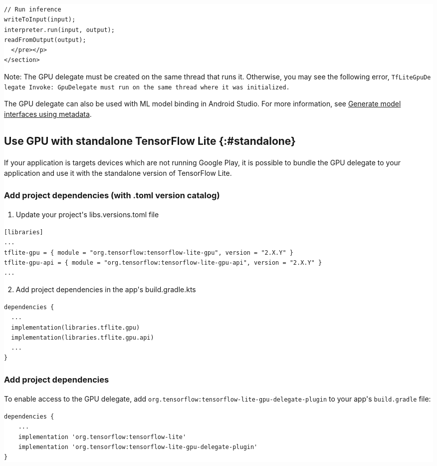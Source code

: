     // Run inference
    writeToInput(input);
    interpreter.run(input, output);
    readFromOutput(output);
      </pre></p>
    </section>
  </devsite-selector>
</div>

Note: The GPU delegate must be created on the same thread that runs it.
Otherwise, you may see the following error, `TfLiteGpuDelegate Invoke:
GpuDelegate must run on the same thread where it was initialized.`

The GPU delegate can also be used with ML model binding in Android Studio.
For more information, see
[Generate model interfaces using metadata](../../inference_with_metadata/codegen#acceleration).

## Use GPU with standalone TensorFlow Lite {:#standalone}

If your application is targets devices which are not running Google Play,
it is possible to bundle the GPU delegate to your application and use it
with the standalone version of TensorFlow Lite.

### Add project dependencies (with .toml version catalog)

1. Update your project's libs.versions.toml file

```
[libraries]
...
tflite-gpu = { module = "org.tensorflow:tensorflow-lite-gpu", version = "2.X.Y" }
tflite-gpu-api = { module = "org.tensorflow:tensorflow-lite-gpu-api", version = "2.X.Y" }
...
```

2. Add project dependencies in the app's build.gradle.kts

```
dependencies {
  ...
  implementation(libraries.tflite.gpu)
  implementation(libraries.tflite.gpu.api)
  ...
}
```

### Add project dependencies

To enable access to the GPU delegate, add
`org.tensorflow:tensorflow-lite-gpu-delegate-plugin` to your app's `build.gradle`
file:

```
dependencies {
    ...
    implementation 'org.tensorflow:tensorflow-lite'
    implementation 'org.tensorflow:tensorflow-lite-gpu-delegate-plugin'
}
```
